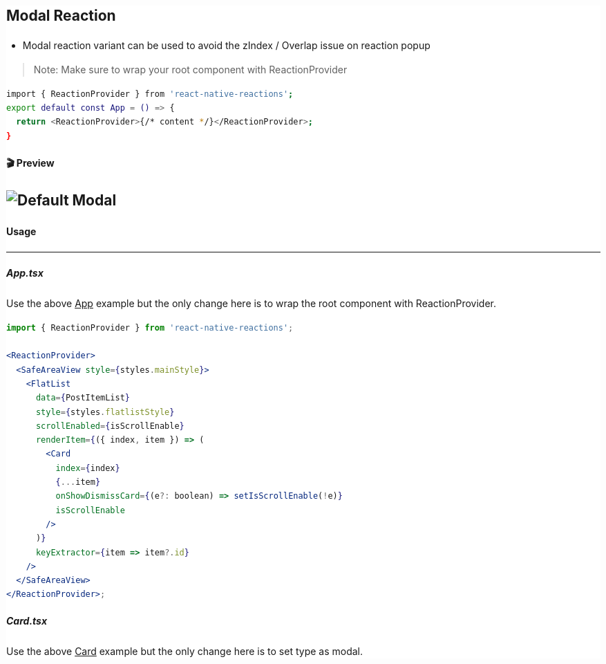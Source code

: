 
## Modal Reaction

- Modal reaction variant can be used to avoid the zIndex / Overlap issue on reaction popup

> Note: Make sure to wrap your root component with ReactionProvider

```bash
import { ReactionProvider } from 'react-native-reactions';
export default const App = () => {
  return <ReactionProvider>{/* content */}</ReactionProvider>;
}
```

#### 🎬 Preview

## ![Default Modal](./assets/custom.gif)

#### Usage

---

##### App.tsx

Use the above [App](#app) example but the only change here is to wrap the root component with ReactionProvider.

```jsx
import { ReactionProvider } from 'react-native-reactions';

<ReactionProvider>
  <SafeAreaView style={styles.mainStyle}>
    <FlatList
      data={PostItemList}
      style={styles.flatlistStyle}
      scrollEnabled={isScrollEnable}
      renderItem={({ index, item }) => (
        <Card
          index={index}
          {...item}
          onShowDismissCard={(e?: boolean) => setIsScrollEnable(!e)}
          isScrollEnable
        />
      )}
      keyExtractor={item => item?.id}
    />
  </SafeAreaView>
</ReactionProvider>;
```

##### Card.tsx

Use the above [Card](#card) example but the only change here is to set type as modal.
